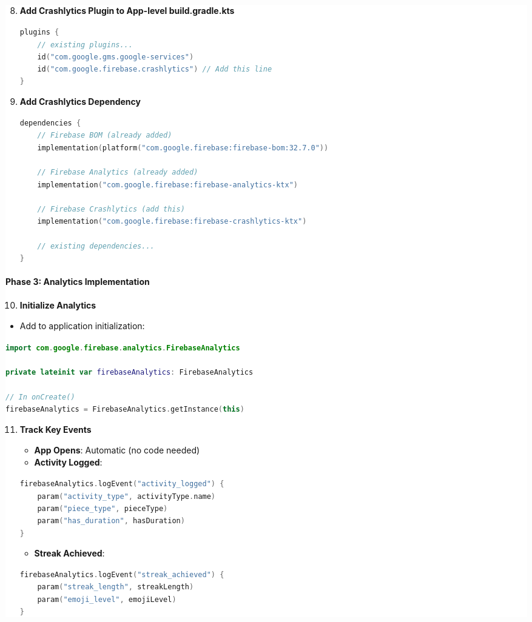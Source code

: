 8. **Add Crashlytics Plugin to App-level build.gradle.kts**
   ```kotlin
   plugins {
       // existing plugins...
       id("com.google.gms.google-services")
       id("com.google.firebase.crashlytics") // Add this line
   }
   ```

9. **Add Crashlytics Dependency**
   ```kotlin
   dependencies {
       // Firebase BOM (already added)
       implementation(platform("com.google.firebase:firebase-bom:32.7.0"))
       
       // Firebase Analytics (already added)
       implementation("com.google.firebase:firebase-analytics-ktx")
       
       // Firebase Crashlytics (add this)
       implementation("com.google.firebase:firebase-crashlytics-ktx")
       
       // existing dependencies...
   }
   ```

#### **Phase 3: Analytics Implementation**
10. **Initialize Analytics**
   - Add to application initialization:
   ```kotlin
   import com.google.firebase.analytics.FirebaseAnalytics
   
   private lateinit var firebaseAnalytics: FirebaseAnalytics
   
   // In onCreate()
   firebaseAnalytics = FirebaseAnalytics.getInstance(this)
   ```

11. **Track Key Events**
    - **App Opens**: Automatic (no code needed)
    - **Activity Logged**:
    ```kotlin
    firebaseAnalytics.logEvent("activity_logged") {
        param("activity_type", activityType.name)
        param("piece_type", pieceType)
        param("has_duration", hasDuration)
    }
    ```
    
    - **Streak Achieved**:
    ```kotlin
    firebaseAnalytics.logEvent("streak_achieved") {
        param("streak_length", streakLength)
        param("emoji_level", emojiLevel)
    }
    ```
    